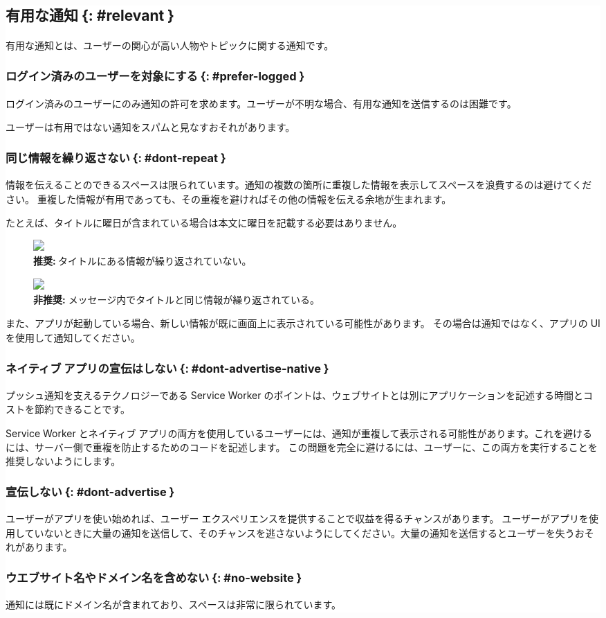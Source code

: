 

##  有用な通知 {: #relevant }

有用な通知とは、ユーザーの関心が高い人物やトピックに関する通知です。

###  ログイン済みのユーザーを対象にする {: #prefer-logged }

ログイン済みのユーザーにのみ通知の許可を求めます。ユーザーが不明な場合、有用な通知を送信するのは困難です。

ユーザーは有用ではない通知をスパムと見なすおそれがあります。


###  同じ情報を繰り返さない {: #dont-repeat }

情報を伝えることのできるスペースは限られています。通知の複数の箇所に重複した情報を表示してスペースを浪費するのは避けてください。
重複した情報が有用であっても、その重複を避ければその他の情報を伝える余地が生まれます。

たとえば、タイトルに曜日が含まれている場合は本文に曜日を記載する必要はありません。


<div class="attempt-left">
  <figure>
    <img src="images/notification-no-dup-content.png">
    <figcaption class="success"><b>推奨: </b> タイトルにある情報が繰り返されていない。</figcaption>

  </figure>
</div>
<div class="attempt-right">
  <figure>
    <img src="images/notification-dup-content.png">
    <figcaption class="warning"><b>非推奨:</b> メッセージ内でタイトルと同じ情報が繰り返されている。</figcaption>
  </figure>
</div>
<div style="clear:both;"></div>

また、アプリが起動している場合、新しい情報が既に画面上に表示されている可能性があります。
その場合は通知ではなく、アプリの UI を使用して通知してください。

###  ネイティブ アプリの宣伝はしない {: #dont-advertise-native }

プッシュ通知を支えるテクノロジーである Service Worker のポイントは、ウェブサイトとは別にアプリケーションを記述する時間とコストを節約できることです。

Service Worker とネイティブ アプリの両方を使用しているユーザーには、通知が重複して表示される可能性があります。これを避けるには、サーバー側で重複を防止するためのコードを記述します。
この問題を完全に避けるには、ユーザーに、この両方を実行することを推奨しないようにします。


###  宣伝しない {: #dont-advertise }

ユーザーがアプリを使い始めれば、ユーザー エクスペリエンスを提供することで収益を得るチャンスがあります。
ユーザーがアプリを使用していないときに大量の通知を送信して、そのチャンスを逃さないようにしてください。大量の通知を送信するとユーザーを失うおそれがあります。


###  ウエブサイト名やドメイン名を含めない {: #no-website }

通知には既にドメイン名が含まれており、スペースは非常に限られています。
